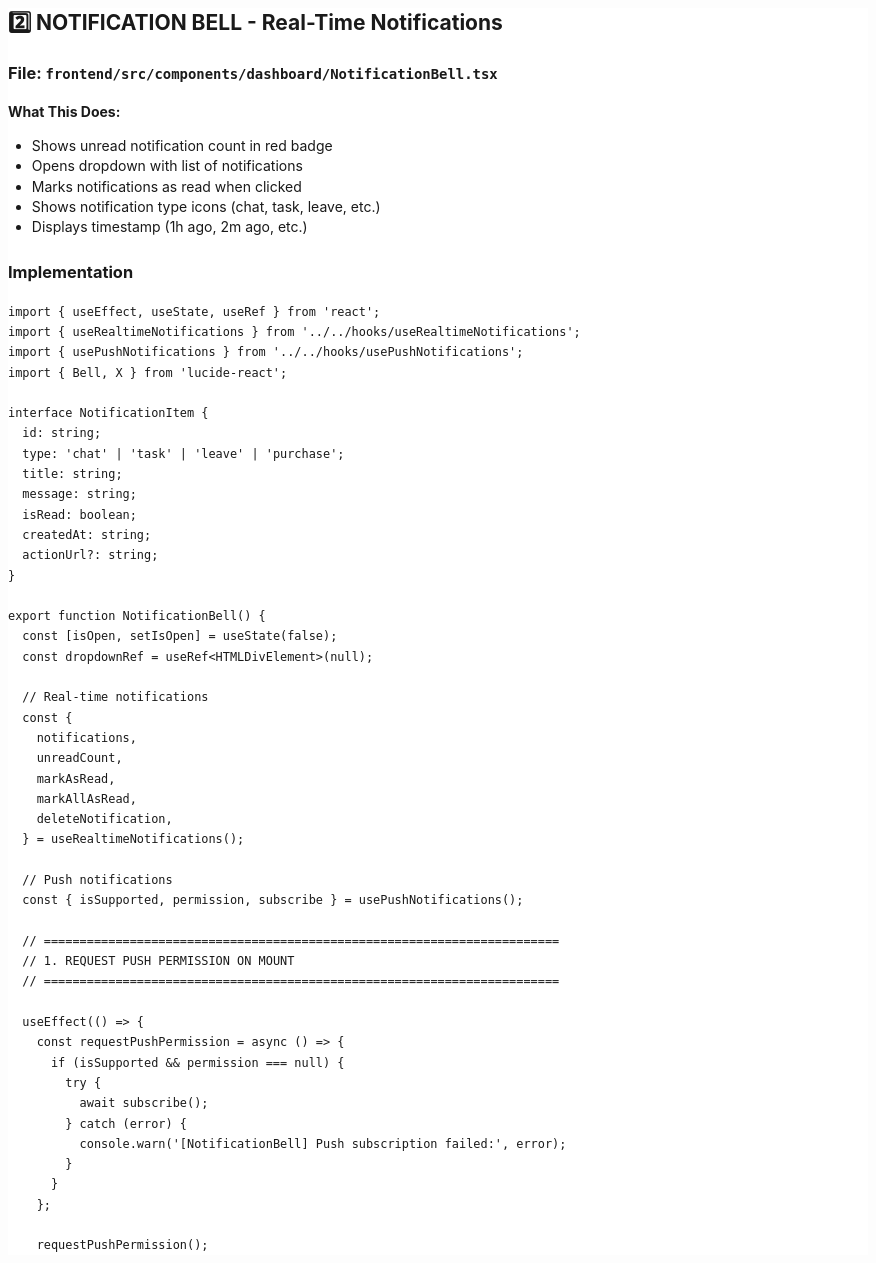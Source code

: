 
## 2️⃣ NOTIFICATION BELL - Real-Time Notifications

### File: `frontend/src/components/dashboard/NotificationBell.tsx`

**What This Does:**
- Shows unread notification count in red badge
- Opens dropdown with list of notifications
- Marks notifications as read when clicked
- Shows notification type icons (chat, task, leave, etc.)
- Displays timestamp (1h ago, 2m ago, etc.)

### Implementation

```tsx
import { useEffect, useState, useRef } from 'react';
import { useRealtimeNotifications } from '../../hooks/useRealtimeNotifications';
import { usePushNotifications } from '../../hooks/usePushNotifications';
import { Bell, X } from 'lucide-react';

interface NotificationItem {
  id: string;
  type: 'chat' | 'task' | 'leave' | 'purchase';
  title: string;
  message: string;
  isRead: boolean;
  createdAt: string;
  actionUrl?: string;
}

export function NotificationBell() {
  const [isOpen, setIsOpen] = useState(false);
  const dropdownRef = useRef<HTMLDivElement>(null);

  // Real-time notifications
  const {
    notifications,
    unreadCount,
    markAsRead,
    markAllAsRead,
    deleteNotification,
  } = useRealtimeNotifications();

  // Push notifications
  const { isSupported, permission, subscribe } = usePushNotifications();

  // ========================================================================
  // 1. REQUEST PUSH PERMISSION ON MOUNT
  // ========================================================================

  useEffect(() => {
    const requestPushPermission = async () => {
      if (isSupported && permission === null) {
        try {
          await subscribe();
        } catch (error) {
          console.warn('[NotificationBell] Push subscription failed:', error);
        }
      }
    };

    requestPushPermission();
```